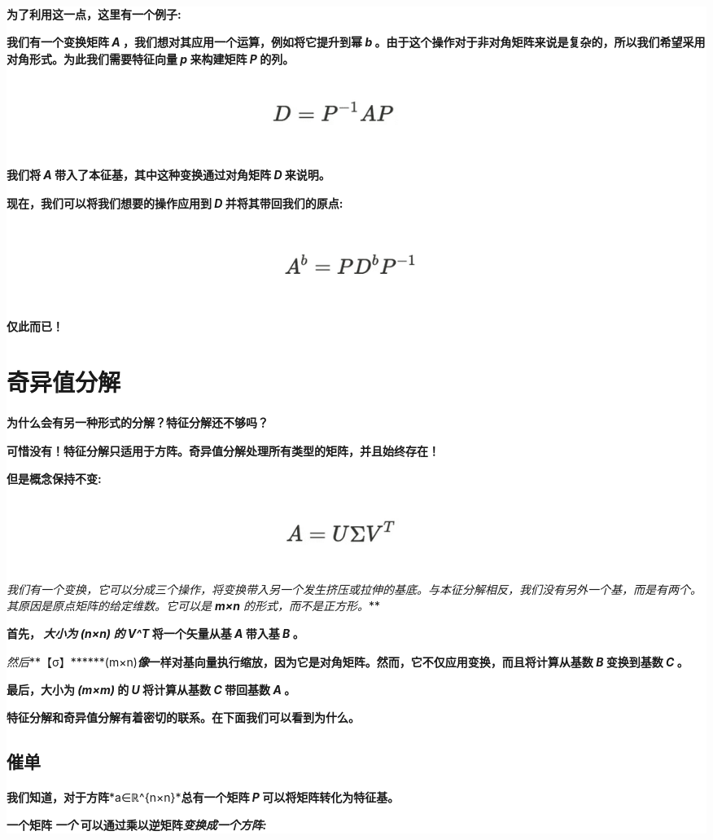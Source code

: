 **为了利用这一点，这里有一个例子:**

**我们有一个变换矩阵 ***A*** ，我们想对其应用一个运算，例如将它提升到幂 ***b*** 。由于这个操作对于非对角矩阵来说是复杂的，所以我们希望采用对角形式。为此我们需要特征向量 ***p*** 来构建矩阵 ***P*** 的列。**

**![](img/203191c80a0430d2bd1494af71fe4ce2.png)**

**我们将 ***A*** 带入了本征基，其中这种变换通过对角矩阵 ***D*** 来说明。**

**现在，我们可以将我们想要的操作应用到 ***D*** 并将其带回我们的原点:**

**![](img/c19ba41ab314d820abac7887b592e540.png)**

**仅此而已！**

# **奇异值分解**

**为什么会有另一种形式的分解？特征分解还不够吗？**

**可惜没有！特征分解只适用于方阵。奇异值分解处理所有类型的矩阵，并且始终存在！**

**但是概念保持不变:**

**![](img/5e27dee7eda49b48502b1d04a1e61fc0.png)**

**我们有一个变换*，它可以分成三个操作，将变换带入另一个发生挤压或拉伸的基底。与本征分解相反，我们没有另外一个基，而是有两个。其原因是原点矩阵*的给定维数。它可以是 ***m×n*** 的形式，而不是正方形。****

**首先， ***大小为 ***(n×n)*** 的 V^T*** 将一个矢量从基 ***A*** 带入基 ***B*** 。**

*然后***【σ】******(m×n)***像*一样对基向量执行缩放，因为它是对角矩阵。然而，它不仅应用变换，而且将计算从基数 ***B*** 变换到基数 ***C*** 。**

**最后，大小为 ***(m×m)*** 的 ***U*** 将计算从基数 ***C*** 带回基数 ***A*** 。**

**特征分解和奇异值分解有着密切的联系。在下面我们可以看到为什么。**

## **催单**

**我们知道，对于方阵***a∈*ℝ*^{n×n}***总有一个矩阵 ***P*** 可以将矩阵转化为特征基。**

**一个矩阵 ***一个*** 可以通过乘以逆矩阵*变换成一个方阵:***

